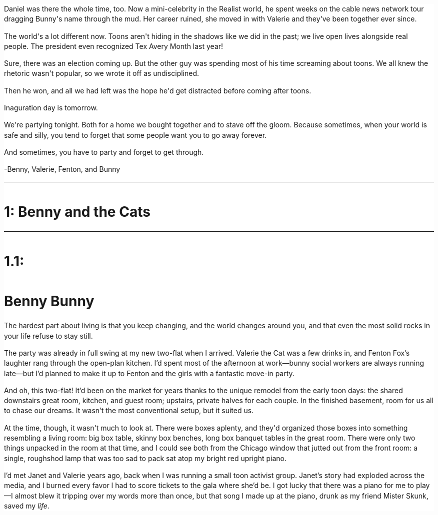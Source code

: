Daniel was there the whole time, too. Now a mini-celebrity in the Realist world, he spent weeks on the cable news network tour dragging Bunny's name through the mud. Her career ruined, she moved in with Valerie and they've been together ever since.

The world's a lot different now. Toons aren't hiding in the shadows like we did in the past; we live open lives alongside real people. The president even recognized Tex Avery Month last year!

Sure, there was an election coming up. But the other guy was spending most of his time screaming about toons. We all knew the rhetoric wasn't popular, so we wrote it off as undisciplined.

Then he won, and all we had left was the hope he'd get distracted before coming after toons.

Inaguration day is tomorrow.

We're partying tonight. Both for a home we bought together and to stave off the gloom. Because sometimes, when your world is safe and silly, you tend to forget that some people want you to go away forever.

And sometimes, you have to party and forget to get through.

-Benny, Valerie, Fenton, and Bunny

----

# 1: Benny and the Cats



----

# 1.1:

# Benny Bunny
The hardest part about living is that you keep changing, and the world changes around you, and that even the most solid rocks in your life refuse to stay still.

The party was already in full swing at my new two-flat when I arrived. Valerie the Cat was a few drinks in, and Fenton Fox’s laughter rang through the open-plan kitchen. I’d spent most of the afternoon at work—bunny social workers are always running late—but I’d planned to make it up to Fenton and the girls with a fantastic move-in party.

And oh, this two-flat! It’d been on the market for years thanks to the unique remodel from the early toon days: the shared downstairs great room, kitchen, and guest room; upstairs, private halves for each couple. In the finished basement, room for us all to chase our dreams. It wasn’t the most conventional setup, but it suited us.

At the time, though, it wasn't much to look at. There were boxes aplenty, and they'd organized those boxes into something resembling a living room: big box table, skinny box benches, long box banquet tables in the great room. There were only two things unpacked in the room at that time, and I could see both from the Chicago window that jutted out from the front room: a single, roughshod lamp that was too sad to pack sat atop my bright red upright piano.

I’d met Janet and Valerie years ago, back when I was running a small toon activist group. Janet’s story had exploded across the media, and I burned every favor I had to score tickets to the gala where she’d be. I got lucky that there was a piano for me to play—I almost blew it tripping over my words more than once, but that song I made up at the piano, drunk as my friend Mister Skunk, saved my _life_.
